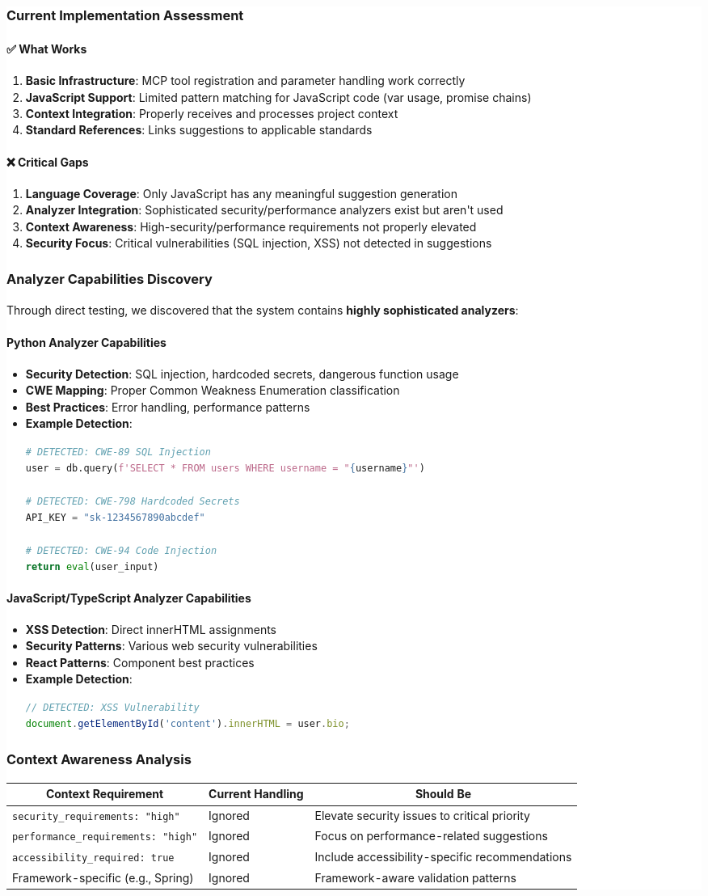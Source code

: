 ### Current Implementation Assessment

#### ✅ What Works
1. **Basic Infrastructure**: MCP tool registration and parameter handling work correctly
2. **JavaScript Support**: Limited pattern matching for JavaScript code (var usage, promise chains)
3. **Context Integration**: Properly receives and processes project context
4. **Standard References**: Links suggestions to applicable standards

#### ❌ Critical Gaps
1. **Language Coverage**: Only JavaScript has any meaningful suggestion generation
2. **Analyzer Integration**: Sophisticated security/performance analyzers exist but aren't used
3. **Context Awareness**: High-security/performance requirements not properly elevated
4. **Security Focus**: Critical vulnerabilities (SQL injection, XSS) not detected in suggestions

### Analyzer Capabilities Discovery

Through direct testing, we discovered that the system contains **highly sophisticated analyzers**:

#### Python Analyzer Capabilities
- **Security Detection**: SQL injection, hardcoded secrets, dangerous function usage
- **CWE Mapping**: Proper Common Weakness Enumeration classification
- **Best Practices**: Error handling, performance patterns
- **Example Detection**:
  ```python
  # DETECTED: CWE-89 SQL Injection
  user = db.query(f'SELECT * FROM users WHERE username = "{username}"')
  
  # DETECTED: CWE-798 Hardcoded Secrets
  API_KEY = "sk-1234567890abcdef"
  
  # DETECTED: CWE-94 Code Injection
  return eval(user_input)
  ```

#### JavaScript/TypeScript Analyzer Capabilities
- **XSS Detection**: Direct innerHTML assignments
- **Security Patterns**: Various web security vulnerabilities
- **React Patterns**: Component best practices
- **Example Detection**:
  ```javascript
  // DETECTED: XSS Vulnerability
  document.getElementById('content').innerHTML = user.bio;
  ```

### Context Awareness Analysis

| Context Requirement | Current Handling | Should Be |
|---------------------|------------------|-----------|
| `security_requirements: "high"` | Ignored | Elevate security issues to critical priority |
| `performance_requirements: "high"` | Ignored | Focus on performance-related suggestions |
| `accessibility_required: true` | Ignored | Include accessibility-specific recommendations |
| Framework-specific (e.g., Spring) | Ignored | Framework-aware validation patterns |
